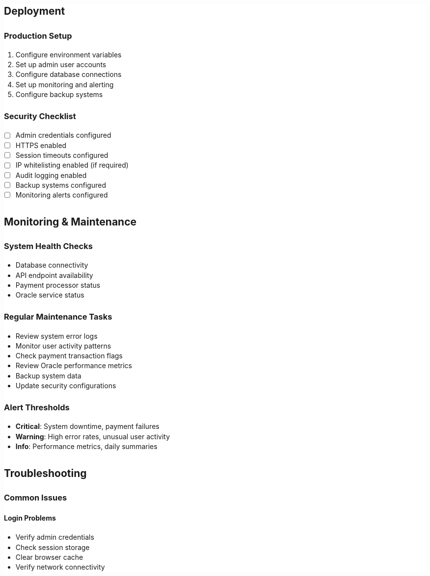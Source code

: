 ## Deployment

### Production Setup
1. Configure environment variables
2. Set up admin user accounts
3. Configure database connections
4. Set up monitoring and alerting
5. Configure backup systems

### Security Checklist
- [ ] Admin credentials configured
- [ ] HTTPS enabled
- [ ] Session timeouts configured
- [ ] IP whitelisting enabled (if required)
- [ ] Audit logging enabled
- [ ] Backup systems configured
- [ ] Monitoring alerts configured

## Monitoring & Maintenance

### System Health Checks
- Database connectivity
- API endpoint availability
- Payment processor status
- Oracle service status

### Regular Maintenance Tasks
- Review system error logs
- Monitor user activity patterns
- Check payment transaction flags
- Review Oracle performance metrics
- Backup system data
- Update security configurations

### Alert Thresholds
- **Critical**: System downtime, payment failures
- **Warning**: High error rates, unusual user activity
- **Info**: Performance metrics, daily summaries

## Troubleshooting

### Common Issues

#### Login Problems
- Verify admin credentials
- Check session storage
- Clear browser cache
- Verify network connectivity
